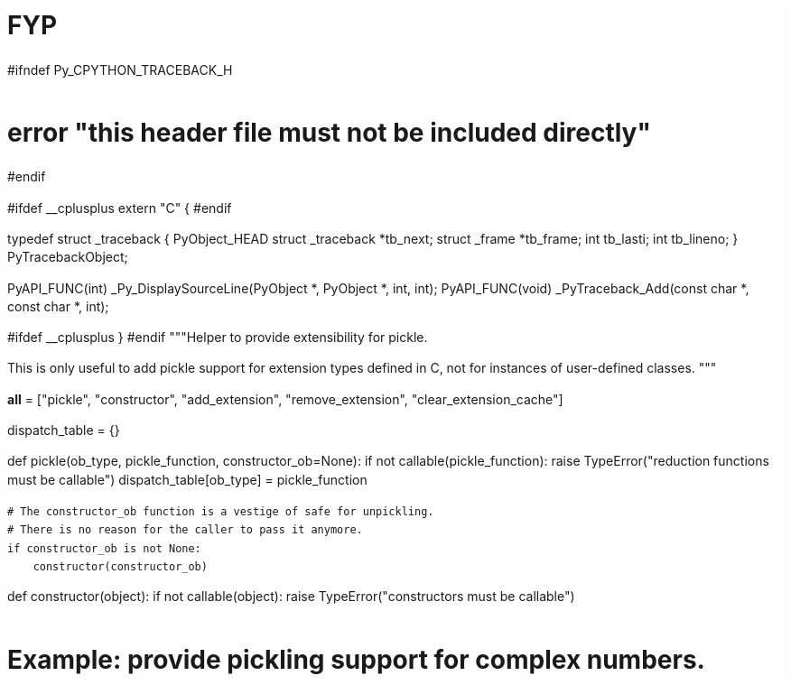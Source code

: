 # FYP
#ifndef Py_CPYTHON_TRACEBACK_H
#  error "this header file must not be included directly"
#endif

#ifdef __cplusplus
extern "C" {
#endif

typedef struct _traceback {
    PyObject_HEAD
    struct _traceback *tb_next;
    struct _frame *tb_frame;
    int tb_lasti;
    int tb_lineno;
} PyTracebackObject;

PyAPI_FUNC(int) _Py_DisplaySourceLine(PyObject *, PyObject *, int, int);
PyAPI_FUNC(void) _PyTraceback_Add(const char *, const char *, int);

#ifdef __cplusplus
}
#endif
"""Helper to provide extensibility for pickle.

This is only useful to add pickle support for extension types defined in
C, not for instances of user-defined classes.
"""

__all__ = ["pickle", "constructor",
           "add_extension", "remove_extension", "clear_extension_cache"]

dispatch_table = {}

def pickle(ob_type, pickle_function, constructor_ob=None):
    if not callable(pickle_function):
        raise TypeError("reduction functions must be callable")
    dispatch_table[ob_type] = pickle_function

    # The constructor_ob function is a vestige of safe for unpickling.
    # There is no reason for the caller to pass it anymore.
    if constructor_ob is not None:
        constructor(constructor_ob)

def constructor(object):
    if not callable(object):
        raise TypeError("constructors must be callable")

# Example: provide pickling support for complex numbers.

